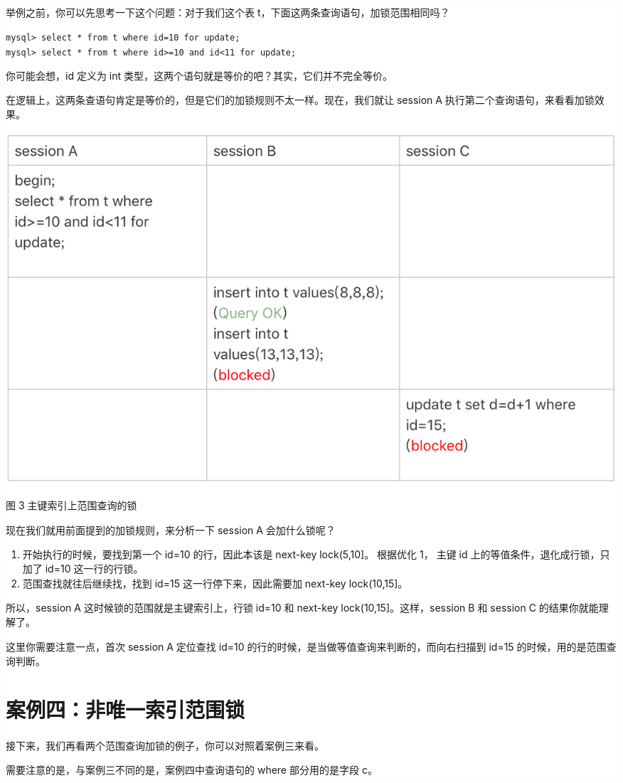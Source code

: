 举例之前，你可以先思考一下这个问题：对于我们这个表 t，下面这两条查询语句，加锁范围相同吗？

```
mysql> select * from t where id=10 for update;
mysql> select * from t where id>=10 and id<11 for update;
```

你可能会想，id 定义为 int 类型，这两个语句就是等价的吧？其实，它们并不完全等价。

在逻辑上，这两条查语句肯定是等价的，但是它们的加锁规则不太一样。现在，我们就让 session A 执行第二个查询语句，来看看加锁效果。

![img](21讲为什么我只改一行的语句，锁这么多.resource/30b839bf941f109b04f1a36c302aea80.png)

图 3 主键索引上范围查询的锁

现在我们就用前面提到的加锁规则，来分析一下 session A 会加什么锁呢？

1. 开始执行的时候，要找到第一个 id=10 的行，因此本该是 next-key lock(5,10]。 根据优化 1， 主键 id 上的等值条件，退化成行锁，只加了 id=10 这一行的行锁。
2. 范围查找就往后继续找，找到 id=15 这一行停下来，因此需要加 next-key lock(10,15]。

所以，session A 这时候锁的范围就是主键索引上，行锁 id=10 和 next-key lock(10,15]。这样，session B 和 session C 的结果你就能理解了。

这里你需要注意一点，首次 session A 定位查找 id=10 的行的时候，是当做等值查询来判断的，而向右扫描到 id=15 的时候，用的是范围查询判断。

# 案例四：非唯一索引范围锁

接下来，我们再看两个范围查询加锁的例子，你可以对照着案例三来看。

需要注意的是，与案例三不同的是，案例四中查询语句的 where 部分用的是字段 c。
